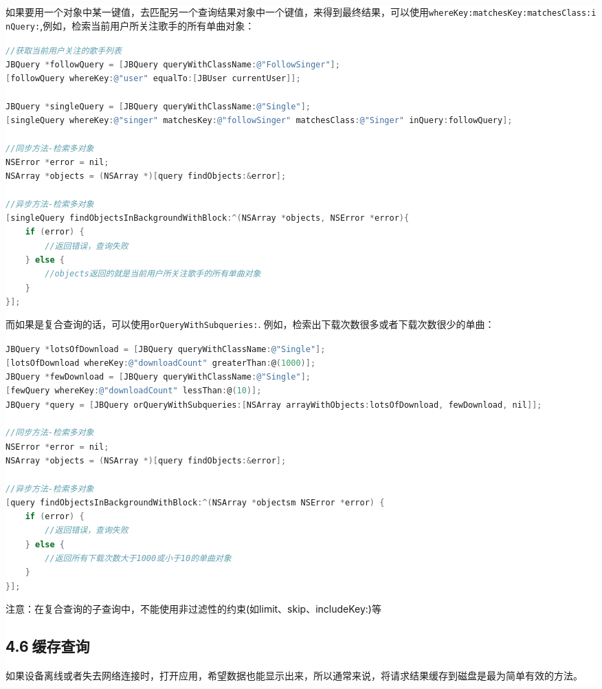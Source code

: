 如果要用一个对象中某一键值，去匹配另一个查询结果对象中一个键值，来得到最终结果，可以使用`whereKey:matchesKey:matchesClass:inQuery:`,例如，检索当前用户所关注歌手的所有单曲对象：

```objectivec
//获取当前用户关注的歌手列表
JBQuery *followQuery = [JBQuery queryWithClassName:@"FollowSinger"];
[followQuery whereKey:@"user" equalTo:[JBUser currentUser]];

JBQuery *singleQuery = [JBQuery queryWithClassName:@"Single"];
[singleQuery whereKey:@"singer" matchesKey:@"followSinger" matchesClass:@"Singer" inQuery:followQuery];

//同步方法-检索多对象
NSError *error = nil;
NSArray *objects = (NSArray *)[query findObjects:&error];

//异步方法-检索多对象
[singleQuery findObjectsInBackgroundWithBlock:^(NSArray *objects, NSError *error){
    if (error) {
        //返回错误，查询失败
    } else {
        //objects返回的就是当前用户所关注歌手的所有单曲对象
    }
}];
```

而如果是复合查询的话，可以使用`orQueryWithSubqueries:`.
例如，检索出下载次数很多或者下载次数很少的单曲：

```objectivec
JBQuery *lotsOfDownload = [JBQuery queryWithClassName:@"Single"];
[lotsOfDownload whereKey:@"downloadCount" greaterThan:@(1000)];
JBQuery *fewDownload = [JBQuery queryWithClassName:@"Single"];
[fewQuery whereKey:@"downloadCount" lessThan:@(10)];
JBQuery *query = [JBQuery orQueryWithSubqueries:[NSArray arrayWithObjects:lotsOfDownload, fewDownload, nil]];

//同步方法-检索多对象
NSError *error = nil;
NSArray *objects = (NSArray *)[query findObjects:&error];

//异步方法-检索多对象
[query findObjectsInBackgroundWithBlock:^(NSArray *objectsm NSError *error) {
    if (error) {
        //返回错误，查询失败
    } else {
        //返回所有下载次数大于1000或小于10的单曲对象
    }
}];
```

注意：在复合查询的子查询中，不能使用非过滤性的约束(如limit、skip、includeKey:)等

## 4.6 缓存查询
如果设备离线或者失去网络连接时，打开应用，希望数据也能显示出来，所以通常来说，将请求结果缓存到磁盘是最为简单有效的方法。
